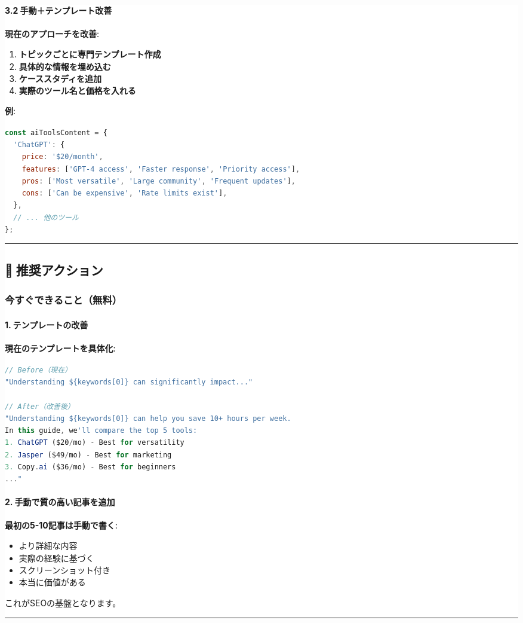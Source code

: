 #### 3.2 手動＋テンプレート改善

**現在のアプローチを改善**:

1. **トピックごとに専門テンプレート作成**
2. **具体的な情報を埋め込む**
3. **ケーススタディを追加**
4. **実際のツール名と価格を入れる**

**例**:
```javascript
const aiToolsContent = {
  'ChatGPT': {
    price: '$20/month',
    features: ['GPT-4 access', 'Faster response', 'Priority access'],
    pros: ['Most versatile', 'Large community', 'Frequent updates'],
    cons: ['Can be expensive', 'Rate limits exist'],
  },
  // ... 他のツール
};
```

---

## 🎯 推奨アクション

### 今すぐできること（無料）

#### 1. テンプレートの改善

**現在のテンプレートを具体化**:

```javascript
// Before（現在）
"Understanding ${keywords[0]} can significantly impact..."

// After（改善後）
"Understanding ${keywords[0]} can help you save 10+ hours per week.
In this guide, we'll compare the top 5 tools:
1. ChatGPT ($20/mo) - Best for versatility
2. Jasper ($49/mo) - Best for marketing
3. Copy.ai ($36/mo) - Best for beginners
..."
```

#### 2. 手動で質の高い記事を追加

**最初の5-10記事は手動で書く**:
- より詳細な内容
- 実際の経験に基づく
- スクリーンショット付き
- 本当に価値がある

これがSEOの基盤となります。

---